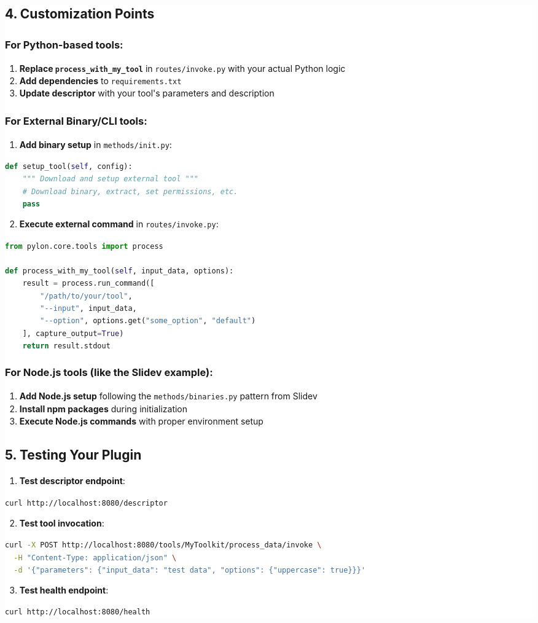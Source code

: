 ## 4. Customization Points

### For Python-based tools:
1. **Replace `process_with_my_tool`** in `routes/invoke.py` with your actual Python logic
2. **Add dependencies** to `requirements.txt`
3. **Update descriptor** with your tool's parameters and description

### For External Binary/CLI tools:
1. **Add binary setup** in `methods/init.py`:
```python
def setup_tool(self, config):
    """ Download and setup external tool """
    # Download binary, extract, set permissions, etc.
    pass
```

2. **Execute external command** in `routes/invoke.py`:
```python
from pylon.core.tools import process

def process_with_my_tool(self, input_data, options):
    result = process.run_command([
        "/path/to/your/tool", 
        "--input", input_data,
        "--option", options.get("some_option", "default")
    ], capture_output=True)
    return result.stdout
```

### For Node.js tools (like the Slidev example):
1. **Add Node.js setup** following the `methods/binaries.py` pattern from Slidev
2. **Install npm packages** during initialization
3. **Execute Node.js commands** with proper environment setup

## 5. Testing Your Plugin

1. **Test descriptor endpoint**:
```bash
curl http://localhost:8080/descriptor
```

2. **Test tool invocation**:
```bash
curl -X POST http://localhost:8080/tools/MyToolkit/process_data/invoke \
  -H "Content-Type: application/json" \
  -d '{"parameters": {"input_data": "test data", "options": {"uppercase": true}}}'
```

3. **Test health endpoint**:
```bash
curl http://localhost:8080/health
```
